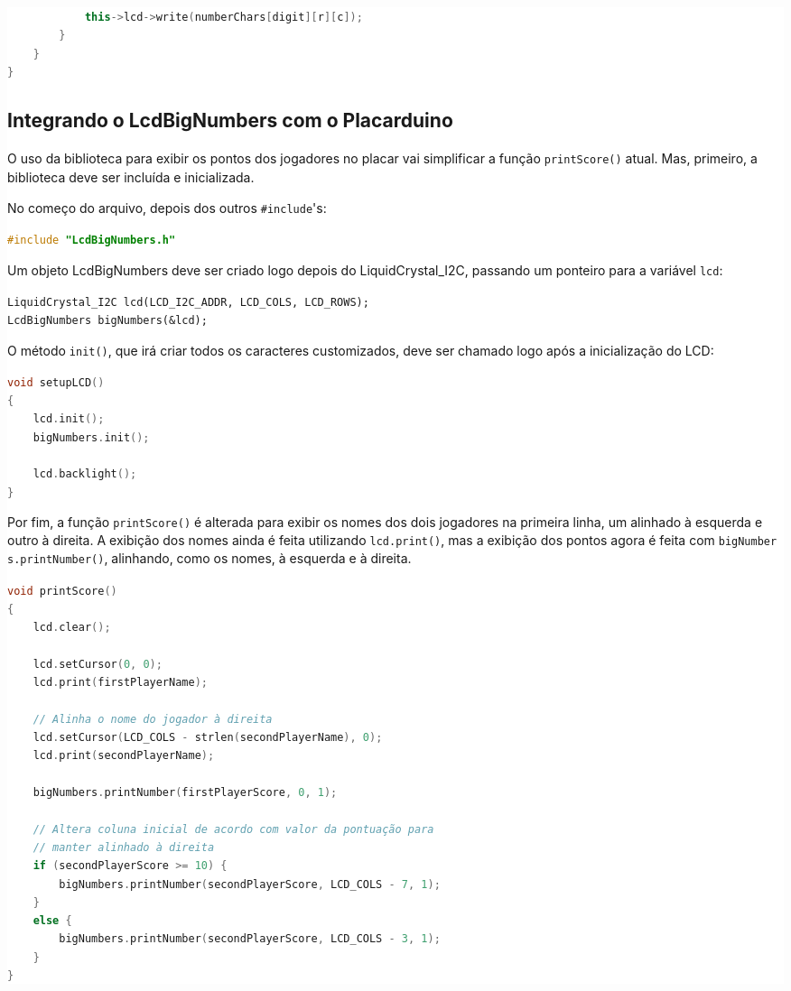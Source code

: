 ```cpp
            this->lcd->write(numberChars[digit][r][c]);
        }
    }
}
```

## Integrando o LcdBigNumbers com o Placarduino

O uso da biblioteca para exibir os pontos dos jogadores no placar vai simplificar
a função `printScore()` atual. Mas, primeiro, a biblioteca deve ser incluída e
inicializada.

No começo do arquivo, depois dos outros `#include`'s:

```cpp
#include "LcdBigNumbers.h"
```

Um objeto LcdBigNumbers deve ser criado logo depois do LiquidCrystal_I2C, passando
um ponteiro para a variável `lcd`:

```
LiquidCrystal_I2C lcd(LCD_I2C_ADDR, LCD_COLS, LCD_ROWS);
LcdBigNumbers bigNumbers(&lcd);
```

O método `init()`, que irá criar todos os caracteres customizados, deve ser
chamado logo após a inicialização do LCD:

```cpp
void setupLCD()
{
    lcd.init();
    bigNumbers.init();

    lcd.backlight();
}
```

Por fim, a função `printScore()` é alterada para exibir os nomes dos dois
jogadores na primeira linha, um alinhado à esquerda e outro à direita. A
exibição dos nomes ainda é feita utilizando `lcd.print()`, mas a exibição dos
pontos agora é feita com `bigNumbers.printNumber()`, alinhando, como os nomes,
à esquerda e à direita.

```cpp
void printScore()
{
    lcd.clear();

    lcd.setCursor(0, 0);
    lcd.print(firstPlayerName);

    // Alinha o nome do jogador à direita
    lcd.setCursor(LCD_COLS - strlen(secondPlayerName), 0);
    lcd.print(secondPlayerName);

    bigNumbers.printNumber(firstPlayerScore, 0, 1);

    // Altera coluna inicial de acordo com valor da pontuação para
    // manter alinhado à direita
    if (secondPlayerScore >= 10) {
        bigNumbers.printNumber(secondPlayerScore, LCD_COLS - 7, 1);
    }
    else {
        bigNumbers.printNumber(secondPlayerScore, LCD_COLS - 3, 1);
    }
}
```

[último post sobre o projeto do Placarduino]: /posts/2017/11/placarduino-adicionando-um-display-maior-para-exibir-mais-informacoes/
[estrutura do PlatformIO]: /posts/2017/10/substituindo-a-ide-do-arduino-pelo-platformio/
[Números grandes no Placarduino]: /images/placarduino-big-numbers-lcd.jpg
[Representação da letra E no display LCD]: /images/display-lcd-letra-E.png
[Representação em bits da letra E no display LCD]: /images/display-lcd-letra-E-bits.png
[Todos os caracteres utilizados na biblioteca LcdBigNumbers]: /images/custom-chars-lcd-big-number.png
[Números de 1 a 5 no display]: /images/lcd-big-numbers-1-a-5.jpg
[Números de 6 a 9 no display]: /images/lcd-big-numbers-6-a-9.jpg
[post-engineersgarage]: https://www.engineersgarage.com/embedded/arduino/how-to-create-custom-characters-in-lcd-using-arduino
[gerador de caracteres customizados]: https://omerk.github.io/lcdchargen/
[Dependency Injection]: https://en.wikipedia.org/wiki/Dependency_injection
[buffer overflow]: https://pt.wikipedia.org/wiki/Transbordamento_de_dados